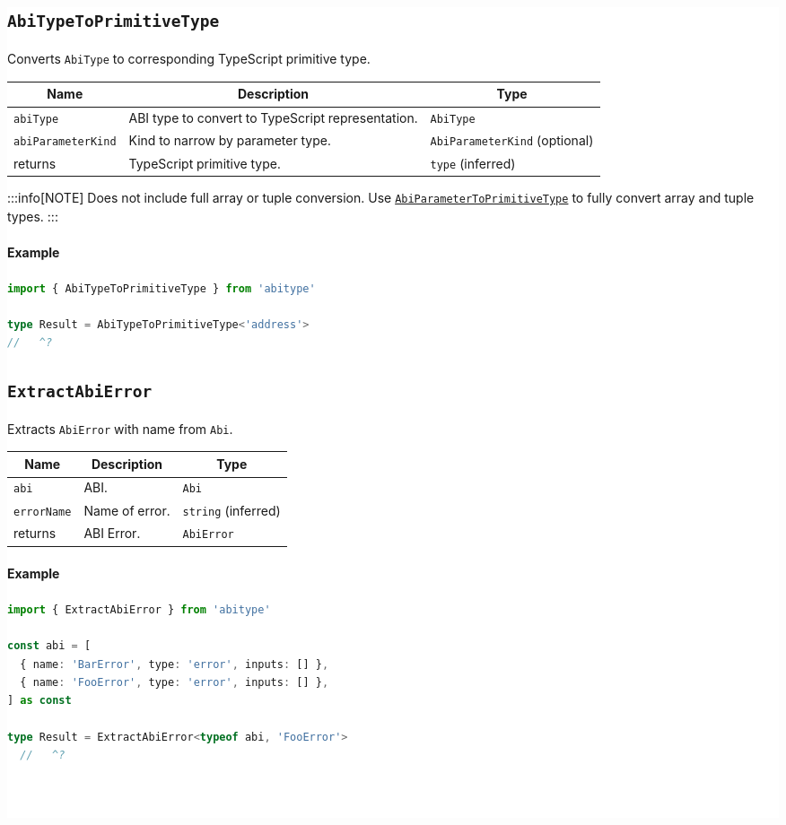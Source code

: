 ## `AbiTypeToPrimitiveType`

Converts `AbiType` to corresponding TypeScript primitive type.

| Name                | Description                                       | Type                          |
| ------------------- | ------------------------------------------------- | ----------------------------- |
| `abiType`           | ABI type to convert to TypeScript representation. | `AbiType`                     |
| `abiParameterKind`  | Kind to narrow by parameter type.                 | `AbiParameterKind` (optional) |
| returns             | TypeScript primitive type.                        | `type` (inferred)             |

:::info[NOTE]
Does not include full array or tuple conversion. Use [`AbiParameterToPrimitiveType`](#abiparametertoprimitivetype) to fully convert array and tuple types.
:::

#### Example

```ts twoslash
import { AbiTypeToPrimitiveType } from 'abitype'

type Result = AbiTypeToPrimitiveType<'address'>
//   ^?

```

## `ExtractAbiError`

Extracts `AbiError` with name from `Abi`.

| Name         | Description    | Type                |
| ------------ | -------------- | ------------------- |
| `abi`        | ABI.           | `Abi`               |
| `errorName`  | Name of error. | `string` (inferred) |
| returns      | ABI Error.     | `AbiError`          |

#### Example

```ts twoslash
import { ExtractAbiError } from 'abitype'

const abi = [
  { name: 'BarError', type: 'error', inputs: [] },
  { name: 'FooError', type: 'error', inputs: [] },
] as const

type Result = ExtractAbiError<typeof abi, 'FooError'>
  //   ^?





```

